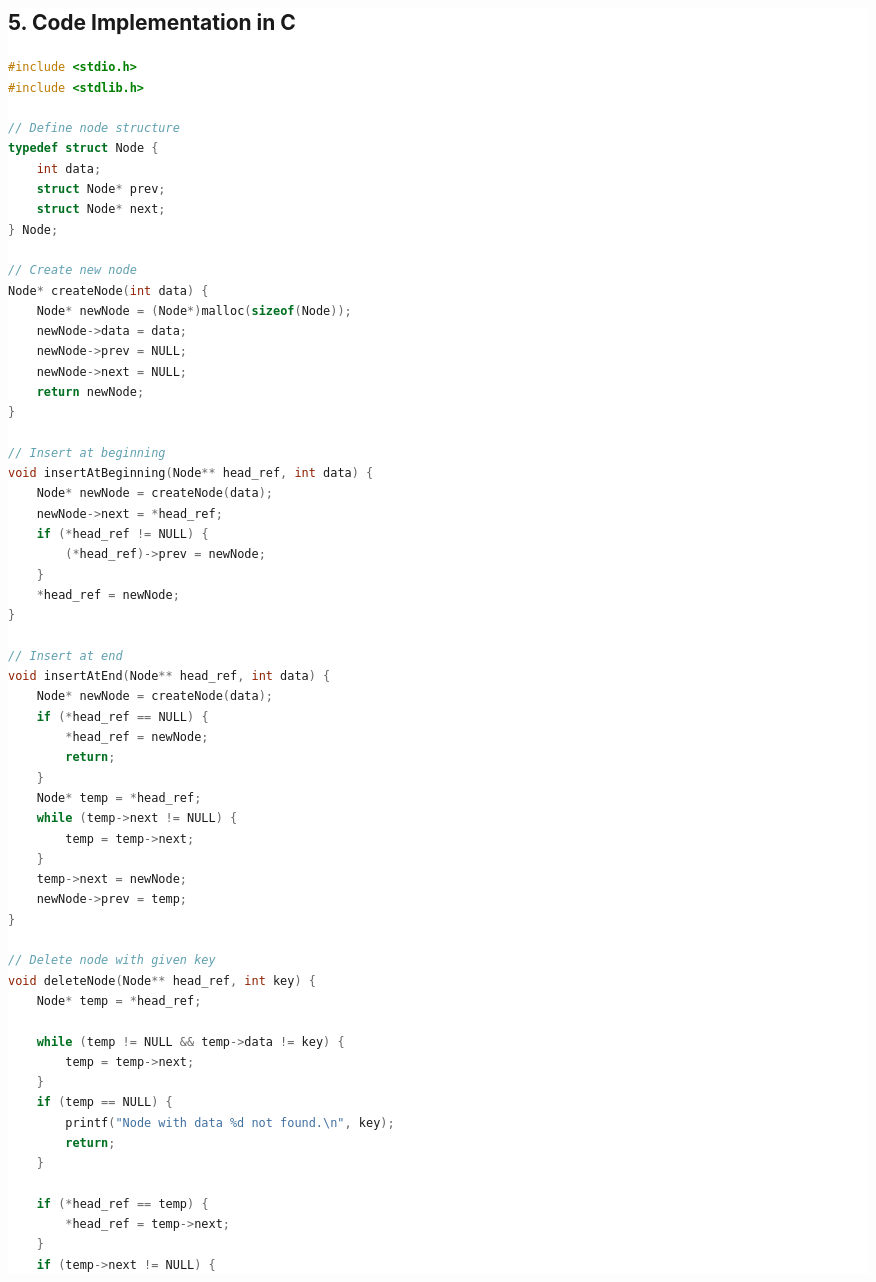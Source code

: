 
## 5. Code Implementation in C

```c
#include <stdio.h>
#include <stdlib.h>

// Define node structure
typedef struct Node {
    int data;
    struct Node* prev;
    struct Node* next;
} Node;

// Create new node
Node* createNode(int data) {
    Node* newNode = (Node*)malloc(sizeof(Node));
    newNode->data = data;
    newNode->prev = NULL;
    newNode->next = NULL;
    return newNode;
}

// Insert at beginning
void insertAtBeginning(Node** head_ref, int data) {
    Node* newNode = createNode(data);
    newNode->next = *head_ref;
    if (*head_ref != NULL) {
        (*head_ref)->prev = newNode;
    }
    *head_ref = newNode;
}

// Insert at end
void insertAtEnd(Node** head_ref, int data) {
    Node* newNode = createNode(data);
    if (*head_ref == NULL) {
        *head_ref = newNode;
        return;
    }
    Node* temp = *head_ref;
    while (temp->next != NULL) {
        temp = temp->next;
    }
    temp->next = newNode;
    newNode->prev = temp;
}

// Delete node with given key
void deleteNode(Node** head_ref, int key) {
    Node* temp = *head_ref;

    while (temp != NULL && temp->data != key) {
        temp = temp->next;
    }
    if (temp == NULL) {
        printf("Node with data %d not found.\n", key);
        return;
    }

    if (*head_ref == temp) {
        *head_ref = temp->next;
    }
    if (temp->next != NULL) {
```